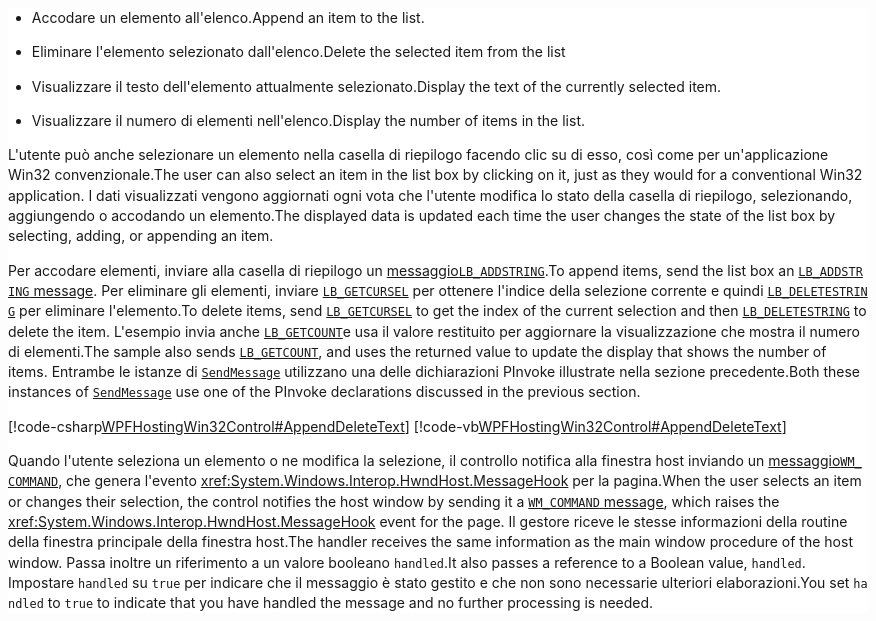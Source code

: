 - <span data-ttu-id="0cf2d-203">Accodare un elemento all'elenco.</span><span class="sxs-lookup"><span data-stu-id="0cf2d-203">Append an item to the list.</span></span>  
  
- <span data-ttu-id="0cf2d-204">Eliminare l'elemento selezionato dall'elenco.</span><span class="sxs-lookup"><span data-stu-id="0cf2d-204">Delete the selected item from the list</span></span>  
  
- <span data-ttu-id="0cf2d-205">Visualizzare il testo dell'elemento attualmente selezionato.</span><span class="sxs-lookup"><span data-stu-id="0cf2d-205">Display the text of the currently selected item.</span></span>  
  
- <span data-ttu-id="0cf2d-206">Visualizzare il numero di elementi nell'elenco.</span><span class="sxs-lookup"><span data-stu-id="0cf2d-206">Display the number of items in the list.</span></span>  
  
 <span data-ttu-id="0cf2d-207">L'utente può anche selezionare un elemento nella casella di riepilogo facendo clic su di esso, così come per un'applicazione Win32 convenzionale.</span><span class="sxs-lookup"><span data-stu-id="0cf2d-207">The user can also select an item in the list box by clicking on it, just as they would for a conventional Win32 application.</span></span> <span data-ttu-id="0cf2d-208">I dati visualizzati vengono aggiornati ogni vota che l'utente modifica lo stato della casella di riepilogo, selezionando, aggiungendo o accodando un elemento.</span><span class="sxs-lookup"><span data-stu-id="0cf2d-208">The displayed data is updated each time the user changes the state of the list box by selecting, adding, or appending an item.</span></span>  
  
 <span data-ttu-id="0cf2d-209">Per accodare elementi, inviare alla casella di riepilogo un [messaggio`LB_ADDSTRING`](/windows/desktop/Controls/lb-addstring).</span><span class="sxs-lookup"><span data-stu-id="0cf2d-209">To append items, send the list box an [`LB_ADDSTRING` message](/windows/desktop/Controls/lb-addstring).</span></span> <span data-ttu-id="0cf2d-210">Per eliminare gli elementi, inviare [`LB_GETCURSEL`](/windows/desktop/Controls/lb-getcursel) per ottenere l'indice della selezione corrente e quindi [`LB_DELETESTRING`](/windows/desktop/Controls/lb-deletestring) per eliminare l'elemento.</span><span class="sxs-lookup"><span data-stu-id="0cf2d-210">To delete items, send [`LB_GETCURSEL`](/windows/desktop/Controls/lb-getcursel) to get the index of the current selection and then [`LB_DELETESTRING`](/windows/desktop/Controls/lb-deletestring) to delete the item.</span></span> <span data-ttu-id="0cf2d-211">L'esempio invia anche [`LB_GETCOUNT`](/windows/desktop/Controls/lb-getcount)e usa il valore restituito per aggiornare la visualizzazione che mostra il numero di elementi.</span><span class="sxs-lookup"><span data-stu-id="0cf2d-211">The sample also sends [`LB_GETCOUNT`](/windows/desktop/Controls/lb-getcount), and uses the returned value to update the display that shows the number of items.</span></span> <span data-ttu-id="0cf2d-212">Entrambe le istanze di [`SendMessage`](/windows/desktop/api/winuser/nf-winuser-sendmessage) utilizzano una delle dichiarazioni PInvoke illustrate nella sezione precedente.</span><span class="sxs-lookup"><span data-stu-id="0cf2d-212">Both these instances of [`SendMessage`](/windows/desktop/api/winuser/nf-winuser-sendmessage) use one of the PInvoke declarations discussed in the previous section.</span></span>  
  
 [!code-csharp[WPFHostingWin32Control#AppendDeleteText](~/samples/snippets/csharp/VS_Snippets_Wpf/WPFHostingWin32Control/CSharp/Page1.xaml.cs#appenddeletetext)]
 [!code-vb[WPFHostingWin32Control#AppendDeleteText](~/samples/snippets/visualbasic/VS_Snippets_Wpf/WPFHostingWin32Control/VisualBasic/Page1.xaml.vb#appenddeletetext)]  
  
 <span data-ttu-id="0cf2d-213">Quando l'utente seleziona un elemento o ne modifica la selezione, il controllo notifica alla finestra host inviando un [messaggio`WM_COMMAND`](/windows/desktop/menurc/wm-command), che genera l'evento <xref:System.Windows.Interop.HwndHost.MessageHook> per la pagina.</span><span class="sxs-lookup"><span data-stu-id="0cf2d-213">When the user selects an item or changes their selection, the control notifies the host window by sending it a [`WM_COMMAND` message](/windows/desktop/menurc/wm-command), which raises the <xref:System.Windows.Interop.HwndHost.MessageHook> event for the page.</span></span> <span data-ttu-id="0cf2d-214">Il gestore riceve le stesse informazioni della routine della finestra principale della finestra host.</span><span class="sxs-lookup"><span data-stu-id="0cf2d-214">The handler receives the same information as the main window procedure of the host window.</span></span> <span data-ttu-id="0cf2d-215">Passa inoltre un riferimento a un valore booleano `handled`.</span><span class="sxs-lookup"><span data-stu-id="0cf2d-215">It also passes a reference to a Boolean value, `handled`.</span></span> <span data-ttu-id="0cf2d-216">Impostare `handled` su `true` per indicare che il messaggio è stato gestito e che non sono necessarie ulteriori elaborazioni.</span><span class="sxs-lookup"><span data-stu-id="0cf2d-216">You set `handled` to `true` to indicate that you have handled the message and no further processing is needed.</span></span>  
  